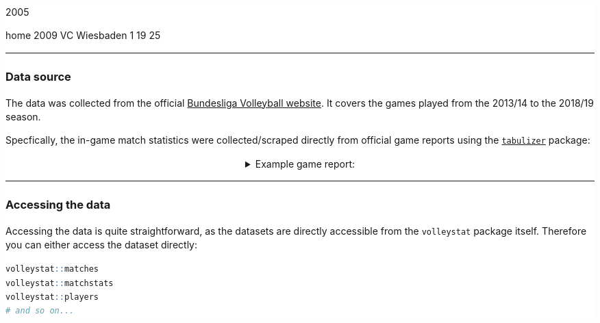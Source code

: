 2005
</td>
<td style="text-align:center;">
home
</td>
<td style="text-align:center;">
2009
</td>
<td style="text-align:center;">
VC Wiesbaden
</td>
<td style="text-align:center;">
1
</td>
<td style="text-align:center;">
19
</td>
<td style="text-align:center;">
25
</td>
</tr>
</tbody>
</table>

------------------------------------------------------------------------

### Data source

The data was collected from the official [Bundesliga Volleyball
website](https://www.volleyball-bundesliga.de/). It covers the games
played from the 2013/14 to the 2018/19 season.  

Specfically, the in-game match statistics were collected/scraped
directly from official game reports using the
[`tabulizer`](https://cran.r-hub.io/web/packages/tabulizer/vignettes/tabulizer.html)
package:

<center>
<details markdown="1"><summary>
Example game report:
</summary></details>
</center>

------------------------------------------------------------------------

### Accessing the data

Accessing the data is quite straightforward, as the datasets are
directly accessible from the `volleystat` package itself. Therefore you
can either access the dataset directly:

``` r
volleystat::matches
volleystat::matchstats
volleystat::players
# and so on...
```

